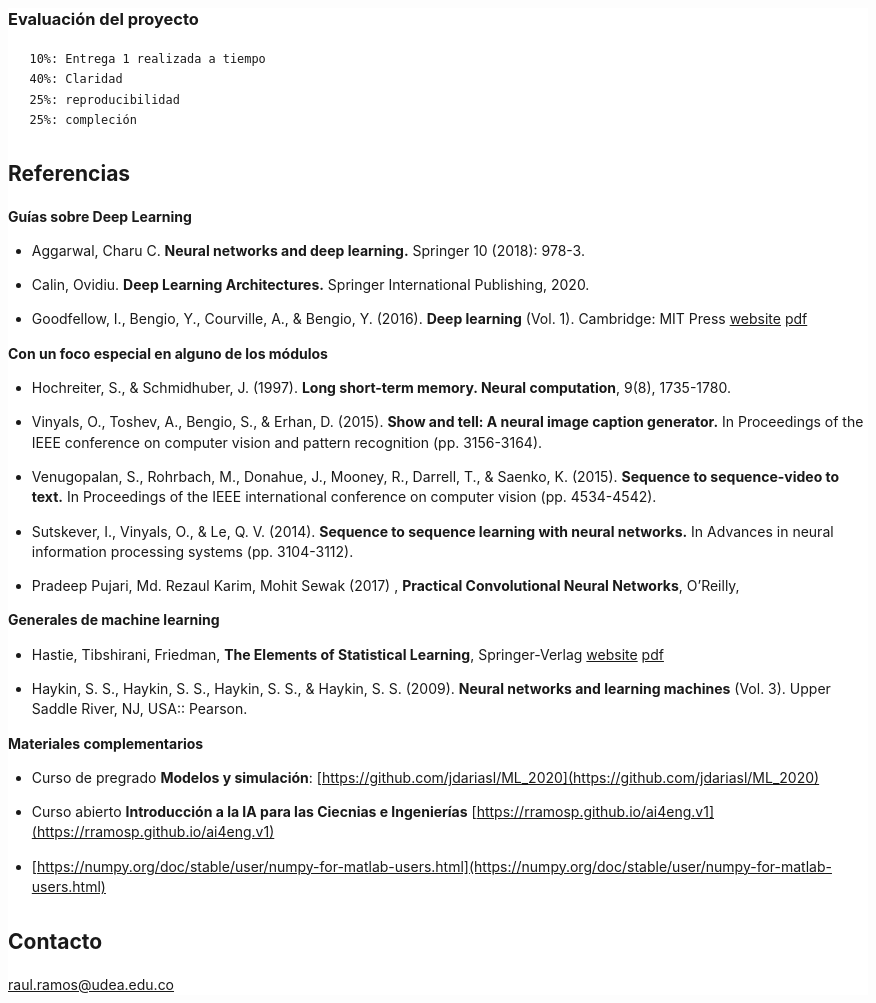 ### Evaluación del proyecto

       10%: Entrega 1 realizada a tiempo
       40%: Claridad
       25%: reproducibilidad
       25%: compleción

## Referencias

**Guías sobre Deep Learning**

- Aggarwal, Charu C. **Neural networks and deep learning.** Springer 10 (2018): 978-3.

- Calin, Ovidiu. **Deep Learning Architectures.** Springer International Publishing, 2020.

- Goodfellow, I., Bengio, Y., Courville, A., & Bengio, Y. (2016). **Deep learning** (Vol. 1). Cambridge: MIT Press [website](https://www.deeplearningbook.org/) [pdf](https://github.com/janishar/mit-deep-learning-book-pdf)


**Con un foco especial en alguno de los módulos**

- Hochreiter, S., & Schmidhuber, J. (1997). **Long short-term memory. Neural computation**, 9(8), 1735-1780.

- Vinyals, O., Toshev, A., Bengio, S., & Erhan, D. (2015). **Show and tell: A neural image caption generator.** In Proceedings of the IEEE conference on computer vision and pattern recognition (pp. 3156-3164).

- Venugopalan, S., Rohrbach, M., Donahue, J., Mooney, R., Darrell, T., & Saenko, K. (2015). **Sequence to sequence-video to text.** In Proceedings of the IEEE international conference on computer vision (pp. 4534-4542).

- Sutskever, I., Vinyals, O., & Le, Q. V. (2014). **Sequence to sequence learning with neural networks.** In Advances in neural information processing systems (pp. 3104-3112).

- Pradeep Pujari, Md. Rezaul Karim, Mohit Sewak (2017) , **Practical Convolutional Neural Networks**, O’Reilly, 

**Generales de machine learning**

- Hastie, Tibshirani, Friedman, **The Elements of Statistical Learning**, Springer-Verlag [website](https://web.stanford.edu/~hastie/ElemStatLearn/) [pdf](https://web.stanford.edu/~hastie/ElemStatLearn/printings/ESLII_print12.pdf)

- Haykin, S. S., Haykin, S. S., Haykin, S. S., & Haykin, S. S. (2009). **Neural networks and learning machines** (Vol. 3). Upper Saddle River, NJ, USA:: Pearson.

**Materiales complementarios**

- Curso de pregrado **Modelos y simulación**: [https://github.com/jdariasl/ML_2020](https://github.com/jdariasl/ML_2020)

- Curso abierto **Introducción a la IA para las Ciecnias e Ingenierías** [https://rramosp.github.io/ai4eng.v1](https://rramosp.github.io/ai4eng.v1)


- [https://numpy.org/doc/stable/user/numpy-for-matlab-users.html](https://numpy.org/doc/stable/user/numpy-for-matlab-users.html)



## Contacto

[raul.ramos@udea.edu.co](mailto:raul.ramos@udea.edu.co)
